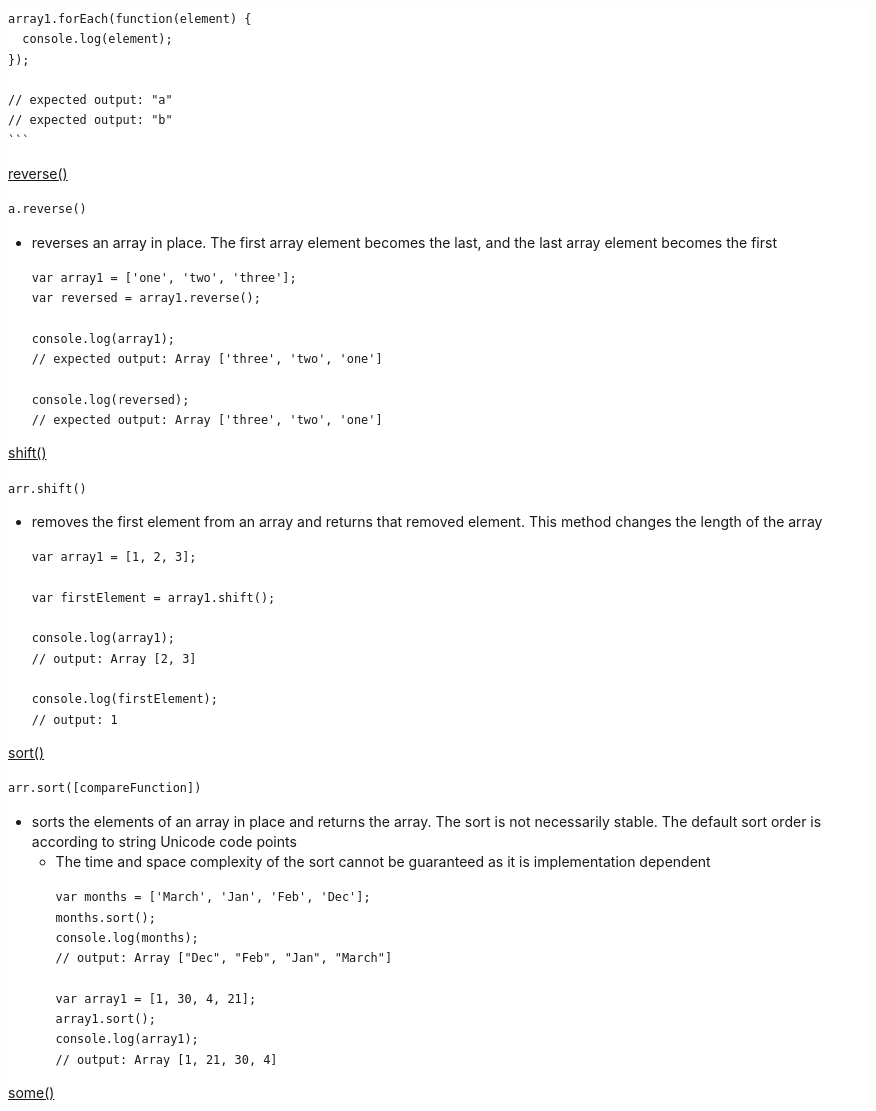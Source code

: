     array1.forEach(function(element) {
      console.log(element);
    });

    // expected output: "a"
    // expected output: "b"
    ```
[reverse()](https://developer.mozilla.org/en-US/docs/Web/JavaScript/Reference/Global_Objects/Array/reverse)

`a.reverse()`
- reverses an array in place. The first array element becomes the last, and the last array element becomes the first
    ```
    var array1 = ['one', 'two', 'three'];
    var reversed = array1.reverse();

    console.log(array1);
    // expected output: Array ['three', 'two', 'one']

    console.log(reversed);
    // expected output: Array ['three', 'two', 'one']
    ```
[shift()](https://developer.mozilla.org/en-US/docs/Web/JavaScript/Reference/Global_Objects/Array/shift)

`arr.shift()`
- removes the first element from an array and returns that removed element. This method changes the length of the array
    ```
    var array1 = [1, 2, 3];

    var firstElement = array1.shift();

    console.log(array1);
    // output: Array [2, 3]

    console.log(firstElement);
    // output: 1
    ```
[sort()](https://developer.mozilla.org/en-US/docs/Web/JavaScript/Reference/Global_Objects/Array/sort)

`arr.sort([compareFunction])`
- sorts the elements of an array in place and returns the array. The sort is not necessarily stable. The default sort order is according to string Unicode code points
    - The time and space complexity of the sort cannot be guaranteed as it is implementation dependent
        ```
        var months = ['March', 'Jan', 'Feb', 'Dec'];
        months.sort();
        console.log(months);
        // output: Array ["Dec", "Feb", "Jan", "March"]

        var array1 = [1, 30, 4, 21];
        array1.sort();
        console.log(array1);
        // output: Array [1, 21, 30, 4]
        ```
[some()](https://developer.mozilla.org/en-US/docs/Web/JavaScript/Reference/Global_Objects/Array/some)

